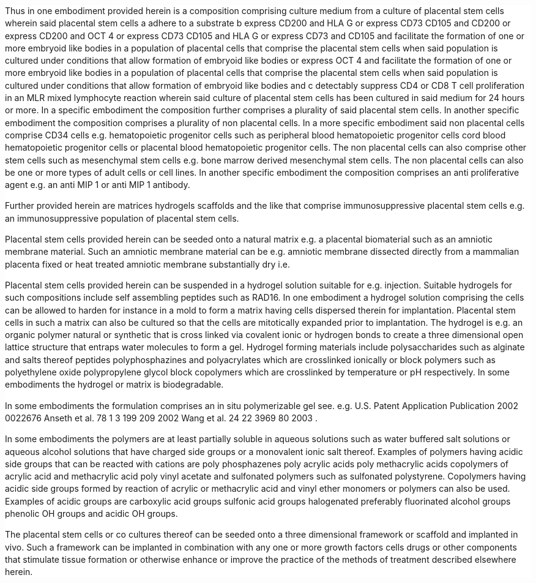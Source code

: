 Thus in one embodiment provided herein is a composition comprising culture medium from a culture of placental stem cells wherein said placental stem cells a adhere to a substrate b express CD200 and HLA G or express CD73 CD105 and CD200 or express CD200 and OCT 4 or express CD73 CD105 and HLA G or express CD73 and CD105 and facilitate the formation of one or more embryoid like bodies in a population of placental cells that comprise the placental stem cells when said population is cultured under conditions that allow formation of embryoid like bodies or express OCT 4 and facilitate the formation of one or more embryoid like bodies in a population of placental cells that comprise the placental stem cells when said population is cultured under conditions that allow formation of embryoid like bodies and c detectably suppress CD4 or CD8 T cell proliferation in an MLR mixed lymphocyte reaction wherein said culture of placental stem cells has been cultured in said medium for 24 hours or more. In a specific embodiment the composition further comprises a plurality of said placental stem cells. In another specific embodiment the composition comprises a plurality of non placental cells. In a more specific embodiment said non placental cells comprise CD34 cells e.g. hematopoietic progenitor cells such as peripheral blood hematopoietic progenitor cells cord blood hematopoietic progenitor cells or placental blood hematopoietic progenitor cells. The non placental cells can also comprise other stem cells such as mesenchymal stem cells e.g. bone marrow derived mesenchymal stem cells. The non placental cells can also be one or more types of adult cells or cell lines. In another specific embodiment the composition comprises an anti proliferative agent e.g. an anti MIP 1 or anti MIP 1 antibody.

Further provided herein are matrices hydrogels scaffolds and the like that comprise immunosuppressive placental stem cells e.g. an immunosuppressive population of placental stem cells.

Placental stem cells provided herein can be seeded onto a natural matrix e.g. a placental biomaterial such as an amniotic membrane material. Such an amniotic membrane material can be e.g. amniotic membrane dissected directly from a mammalian placenta fixed or heat treated amniotic membrane substantially dry i.e. 

Placental stem cells provided herein can be suspended in a hydrogel solution suitable for e.g. injection. Suitable hydrogels for such compositions include self assembling peptides such as RAD16. In one embodiment a hydrogel solution comprising the cells can be allowed to harden for instance in a mold to form a matrix having cells dispersed therein for implantation. Placental stem cells in such a matrix can also be cultured so that the cells are mitotically expanded prior to implantation. The hydrogel is e.g. an organic polymer natural or synthetic that is cross linked via covalent ionic or hydrogen bonds to create a three dimensional open lattice structure that entraps water molecules to form a gel. Hydrogel forming materials include polysaccharides such as alginate and salts thereof peptides polyphosphazines and polyacrylates which are crosslinked ionically or block polymers such as polyethylene oxide polypropylene glycol block copolymers which are crosslinked by temperature or pH respectively. In some embodiments the hydrogel or matrix is biodegradable.

In some embodiments the formulation comprises an in situ polymerizable gel see. e.g. U.S. Patent Application Publication 2002 0022676 Anseth et al. 78 1 3 199 209 2002 Wang et al. 24 22 3969 80 2003 .

In some embodiments the polymers are at least partially soluble in aqueous solutions such as water buffered salt solutions or aqueous alcohol solutions that have charged side groups or a monovalent ionic salt thereof. Examples of polymers having acidic side groups that can be reacted with cations are poly phosphazenes poly acrylic acids poly methacrylic acids copolymers of acrylic acid and methacrylic acid poly vinyl acetate and sulfonated polymers such as sulfonated polystyrene. Copolymers having acidic side groups formed by reaction of acrylic or methacrylic acid and vinyl ether monomers or polymers can also be used. Examples of acidic groups are carboxylic acid groups sulfonic acid groups halogenated preferably fluorinated alcohol groups phenolic OH groups and acidic OH groups.

The placental stem cells or co cultures thereof can be seeded onto a three dimensional framework or scaffold and implanted in vivo. Such a framework can be implanted in combination with any one or more growth factors cells drugs or other components that stimulate tissue formation or otherwise enhance or improve the practice of the methods of treatment described elsewhere herein.
